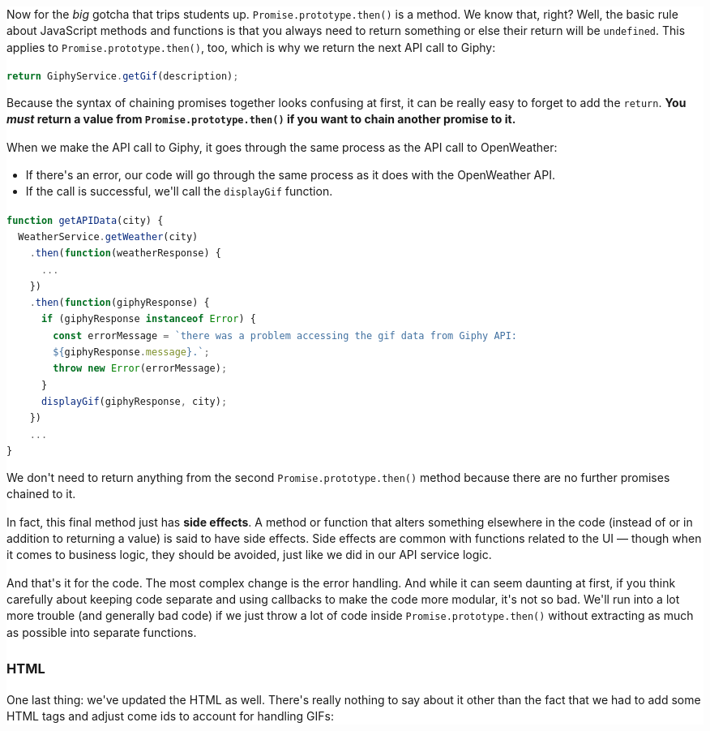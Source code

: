 Now for the _big_ gotcha that trips students up. `Promise.prototype.then()` is a method. We know that, right? Well, the basic rule about JavaScript methods and functions is that you always need to return something or else their return will be `undefined`. This applies to `Promise.prototype.then()`, too, which is why we return the next API call to Giphy:

```js
return GiphyService.getGif(description);
```

Because the syntax of chaining promises together looks confusing at first, it can be really easy to forget to add the `return`. **You _must_ return a value from `Promise.prototype.then()` if you want to chain another promise to it.**

When we make the API call to Giphy, it goes through the same process as the API call to OpenWeather:

* If there's an error, our code will go through the same process as it does with the OpenWeather API. 
* If the call is successful, we'll call the `displayGif` function. 

```js
function getAPIData(city) {
  WeatherService.getWeather(city)
    .then(function(weatherResponse) {
      ...
    })
    .then(function(giphyResponse) {
      if (giphyResponse instanceof Error) {
        const errorMessage = `there was a problem accessing the gif data from Giphy API: 
        ${giphyResponse.message}.`;
        throw new Error(errorMessage);
      } 
      displayGif(giphyResponse, city);
    })
    ...
}
```

We don't need to return anything from the second `Promise.prototype.then()` method because there are no further promises chained to it. 

In fact, this final method just has **side effects**. A method or function that alters something elsewhere in the code (instead of or in addition to returning a value) is said to have side effects. Side effects are common with functions related to the UI — though when it comes to business logic, they should be avoided, just like we did in our API service logic.

And that's it for the code. The most complex change is the error handling. And while it can seem daunting at first, if you think carefully about keeping code separate and using callbacks to make the code more modular, it's not so bad. We'll run into a lot more trouble (and generally bad code) if we just throw a lot of code inside `Promise.prototype.then()` without extracting as much as possible into separate functions.

### HTML

One last thing: we've updated the HTML as well. There's really nothing to say about it other than the fact that we had to add some HTML tags and adjust come ids to account for handling GIFs:
